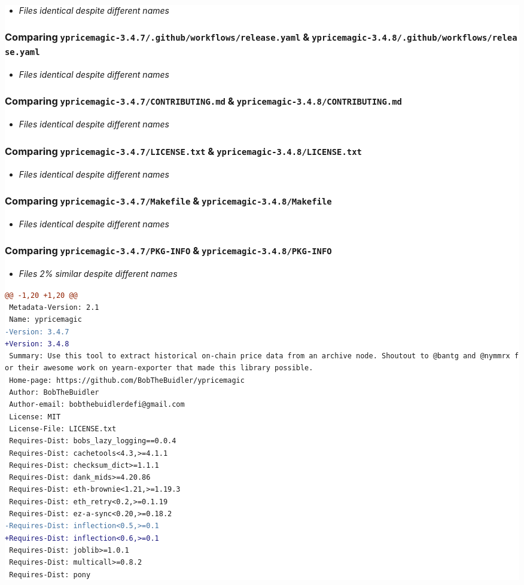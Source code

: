  * *Files identical despite different names*

### Comparing `ypricemagic-3.4.7/.github/workflows/release.yaml` & `ypricemagic-3.4.8/.github/workflows/release.yaml`

 * *Files identical despite different names*

### Comparing `ypricemagic-3.4.7/CONTRIBUTING.md` & `ypricemagic-3.4.8/CONTRIBUTING.md`

 * *Files identical despite different names*

### Comparing `ypricemagic-3.4.7/LICENSE.txt` & `ypricemagic-3.4.8/LICENSE.txt`

 * *Files identical despite different names*

### Comparing `ypricemagic-3.4.7/Makefile` & `ypricemagic-3.4.8/Makefile`

 * *Files identical despite different names*

### Comparing `ypricemagic-3.4.7/PKG-INFO` & `ypricemagic-3.4.8/PKG-INFO`

 * *Files 2% similar despite different names*

```diff
@@ -1,20 +1,20 @@
 Metadata-Version: 2.1
 Name: ypricemagic
-Version: 3.4.7
+Version: 3.4.8
 Summary: Use this tool to extract historical on-chain price data from an archive node. Shoutout to @bantg and @nymmrx for their awesome work on yearn-exporter that made this library possible.
 Home-page: https://github.com/BobTheBuidler/ypricemagic
 Author: BobTheBuidler
 Author-email: bobthebuidlerdefi@gmail.com
 License: MIT
 License-File: LICENSE.txt
 Requires-Dist: bobs_lazy_logging==0.0.4
 Requires-Dist: cachetools<4.3,>=4.1.1
 Requires-Dist: checksum_dict>=1.1.1
 Requires-Dist: dank_mids>=4.20.86
 Requires-Dist: eth-brownie<1.21,>=1.19.3
 Requires-Dist: eth_retry<0.2,>=0.1.19
 Requires-Dist: ez-a-sync<0.20,>=0.18.2
-Requires-Dist: inflection<0.5,>=0.1
+Requires-Dist: inflection<0.6,>=0.1
 Requires-Dist: joblib>=1.0.1
 Requires-Dist: multicall>=0.8.2
 Requires-Dist: pony
```
